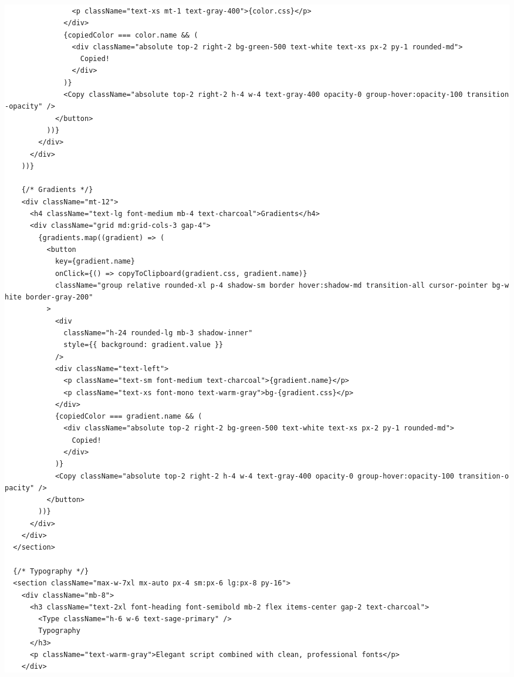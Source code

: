                     <p className="text-xs mt-1 text-gray-400">{color.css}</p>
                  </div>
                  {copiedColor === color.name && (
                    <div className="absolute top-2 right-2 bg-green-500 text-white text-xs px-2 py-1 rounded-md">
                      Copied!
                    </div>
                  )}
                  <Copy className="absolute top-2 right-2 h-4 w-4 text-gray-400 opacity-0 group-hover:opacity-100 transition-opacity" />
                </button>
              ))}
            </div>
          </div>
        ))}

        {/* Gradients */}
        <div className="mt-12">
          <h4 className="text-lg font-medium mb-4 text-charcoal">Gradients</h4>
          <div className="grid md:grid-cols-3 gap-4">
            {gradients.map((gradient) => (
              <button
                key={gradient.name}
                onClick={() => copyToClipboard(gradient.css, gradient.name)}
                className="group relative rounded-xl p-4 shadow-sm border hover:shadow-md transition-all cursor-pointer bg-white border-gray-200"
              >
                <div
                  className="h-24 rounded-lg mb-3 shadow-inner"
                  style={{ background: gradient.value }}
                />
                <div className="text-left">
                  <p className="text-sm font-medium text-charcoal">{gradient.name}</p>
                  <p className="text-xs font-mono text-warm-gray">bg-{gradient.css}</p>
                </div>
                {copiedColor === gradient.name && (
                  <div className="absolute top-2 right-2 bg-green-500 text-white text-xs px-2 py-1 rounded-md">
                    Copied!
                  </div>
                )}
                <Copy className="absolute top-2 right-2 h-4 w-4 text-gray-400 opacity-0 group-hover:opacity-100 transition-opacity" />
              </button>
            ))}
          </div>
        </div>
      </section>

      {/* Typography */}
      <section className="max-w-7xl mx-auto px-4 sm:px-6 lg:px-8 py-16">
        <div className="mb-8">
          <h3 className="text-2xl font-heading font-semibold mb-2 flex items-center gap-2 text-charcoal">
            <Type className="h-6 w-6 text-sage-primary" />
            Typography
          </h3>
          <p className="text-warm-gray">Elegant script combined with clean, professional fonts</p>
        </div>
